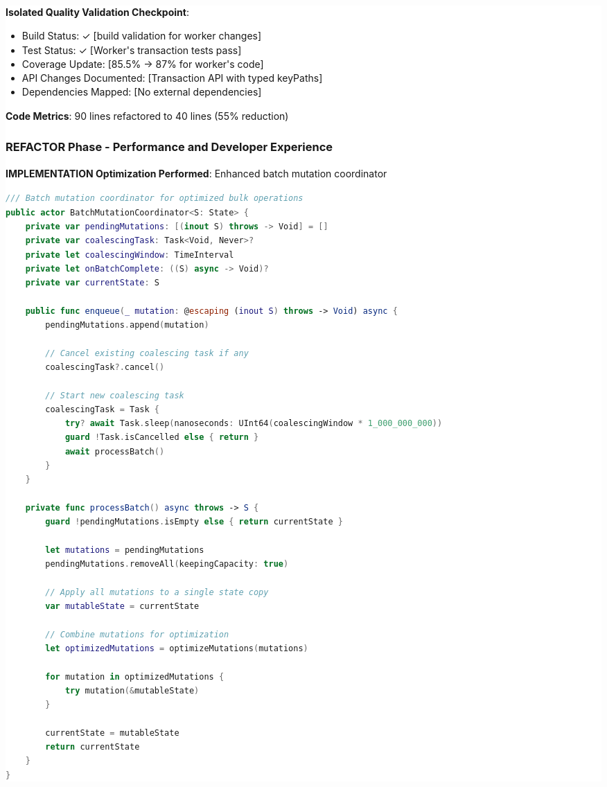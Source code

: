 **Isolated Quality Validation Checkpoint**:
- Build Status: ✓ [build validation for worker changes]
- Test Status: ✓ [Worker's transaction tests pass]
- Coverage Update: [85.5% → 87% for worker's code]
- API Changes Documented: [Transaction API with typed keyPaths]
- Dependencies Mapped: [No external dependencies]

**Code Metrics**: 90 lines refactored to 40 lines (55% reduction)

### REFACTOR Phase - Performance and Developer Experience

**IMPLEMENTATION Optimization Performed**: Enhanced batch mutation coordinator
```swift
/// Batch mutation coordinator for optimized bulk operations
public actor BatchMutationCoordinator<S: State> {
    private var pendingMutations: [(inout S) throws -> Void] = []
    private var coalescingTask: Task<Void, Never>?
    private let coalescingWindow: TimeInterval
    private let onBatchComplete: ((S) async -> Void)?
    private var currentState: S
    
    public func enqueue(_ mutation: @escaping (inout S) throws -> Void) async {
        pendingMutations.append(mutation)
        
        // Cancel existing coalescing task if any
        coalescingTask?.cancel()
        
        // Start new coalescing task
        coalescingTask = Task {
            try? await Task.sleep(nanoseconds: UInt64(coalescingWindow * 1_000_000_000))
            guard !Task.isCancelled else { return }
            await processBatch()
        }
    }
    
    private func processBatch() async throws -> S {
        guard !pendingMutations.isEmpty else { return currentState }
        
        let mutations = pendingMutations
        pendingMutations.removeAll(keepingCapacity: true)
        
        // Apply all mutations to a single state copy
        var mutableState = currentState
        
        // Combine mutations for optimization
        let optimizedMutations = optimizeMutations(mutations)
        
        for mutation in optimizedMutations {
            try mutation(&mutableState)
        }
        
        currentState = mutableState
        return currentState
    }
}
```
